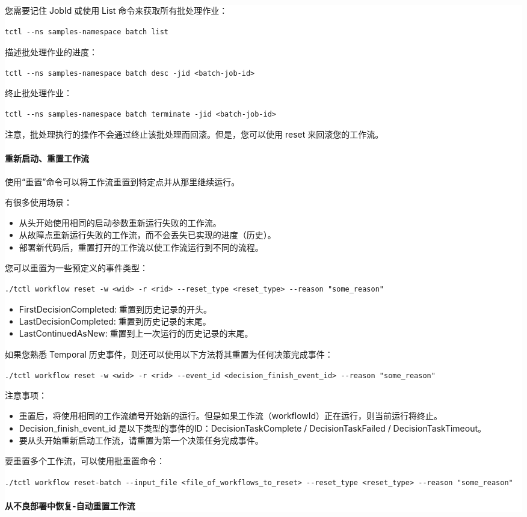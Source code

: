 您需要记住 JobId 或使用 List 命令来获取所有批处理作业：

```
tctl --ns samples-namespace batch list
```

描述批处理作业的进度：

```
tctl --ns samples-namespace batch desc -jid <batch-job-id>
```

终止批处理作业：

```
tctl --ns samples-namespace batch terminate -jid <batch-job-id>
```

注意，批处理执行的操作不会通过终止该批处理而回滚。但是，您可以使用 reset 来回滚您的工作流。

#### 重新启动、重置工作流

使用“重置”命令可以将工作流重置到特定点并从那里继续运行。

有很多使用场景：

- 从头开始使用相同的启动参数重新运行失败的工作流。
- 从故障点重新运行失败的工作流，而不会丢失已实现的进度（历史）。
- 部署新代码后，重置打开的工作流以使工作流运行到不同的流程。

您可以重置为一些预定义的事件类型：

```
./tctl workflow reset -w <wid> -r <rid> --reset_type <reset_type> --reason "some_reason"
```

- FirstDecisionCompleted: 重置到历史记录的开头。
- LastDecisionCompleted: 重置到历史记录的末尾。
- LastContinuedAsNew: 重置到上一次运行的历史记录的末尾。

如果您熟悉 Temporal 历史事件，则还可以使用以下方法将其重置为任何决策完成事件：

```
./tctl workflow reset -w <wid> -r <rid> --event_id <decision_finish_event_id> --reason "some_reason"
```

注意事项：

- 重置后，将使用相同的工作流编号开始新的运行。但是如果工作流（workflowId）正在运行，则当前运行将终止。
- Decision_finish_event_id 是以下类型的事件的ID：DecisionTaskComplete / DecisionTaskFailed / DecisionTaskTimeout。
- 要从头开始重新启动工作流，请重置为第一个决策任务完成事件。

要重置多个工作流，可以使用批重置命令：

```
./tctl workflow reset-batch --input_file <file_of_workflows_to_reset> --reset_type <reset_type> --reason "some_reason"
```

#### 从不良部署中恢复-自动重置工作流
